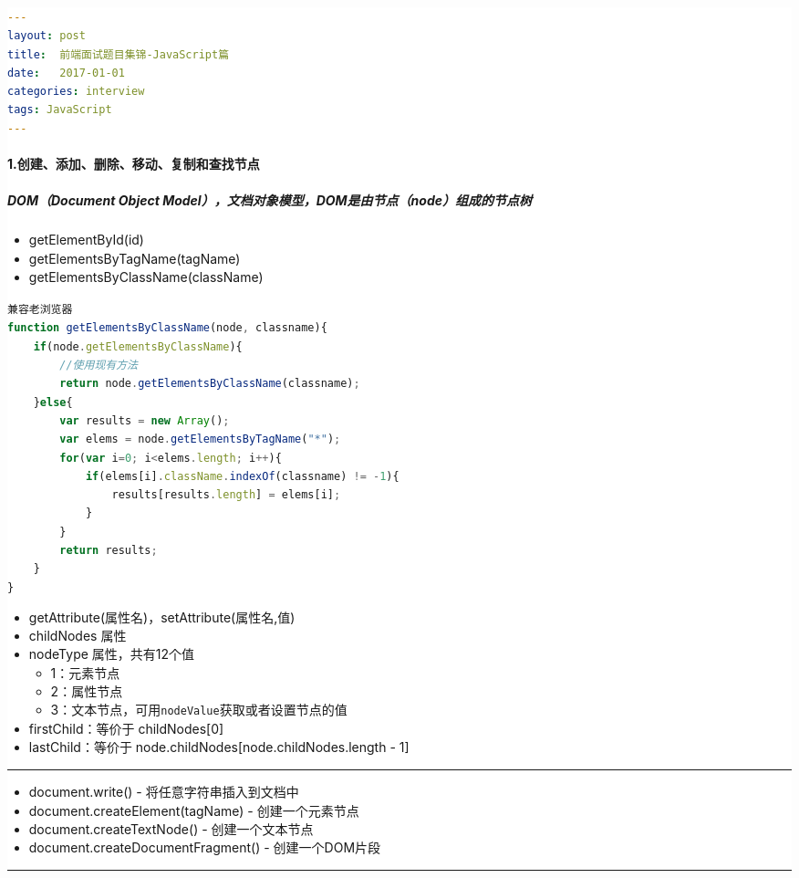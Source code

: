 ```yaml
---
layout: post
title:  前端面试题目集锦-JavaScript篇
date:   2017-01-01
categories: interview
tags: JavaScript
---
```


#### 1.创建、添加、删除、移动、复制和查找节点

##### DOM（Document Object Model），文档对象模型，DOM是由节点（node）组成的节点树

+ getElementById(id)
+ getElementsByTagName(tagName)
+ getElementsByClassName(className)

```javascript
兼容老浏览器
function getElementsByClassName(node, classname){
    if(node.getElementsByClassName){
        //使用现有方法
        return node.getElementsByClassName(classname);
    }else{
        var results = new Array();
        var elems = node.getElementsByTagName("*");
        for(var i=0; i<elems.length; i++){
            if(elems[i].className.indexOf(classname) != -1){
                results[results.length] = elems[i];
            }
        }
        return results;
    }
}
```

+ getAttribute(属性名)，setAttribute(属性名,值)
+ childNodes 属性
+ nodeType 属性，共有12个值
    - 1：元素节点
    - 2：属性节点
    - 3：文本节点，可用`nodeValue`获取或者设置节点的值
+ firstChild：等价于 childNodes[0]
+ lastChild：等价于 node.childNodes[node.childNodes.length - 1]

-----

+ document.write() - 将任意字符串插入到文档中
+ document.createElement(tagName) - 创建一个元素节点
+ document.createTextNode() - 创建一个文本节点
+ document.createDocumentFragment() - 创建一个DOM片段

-----
